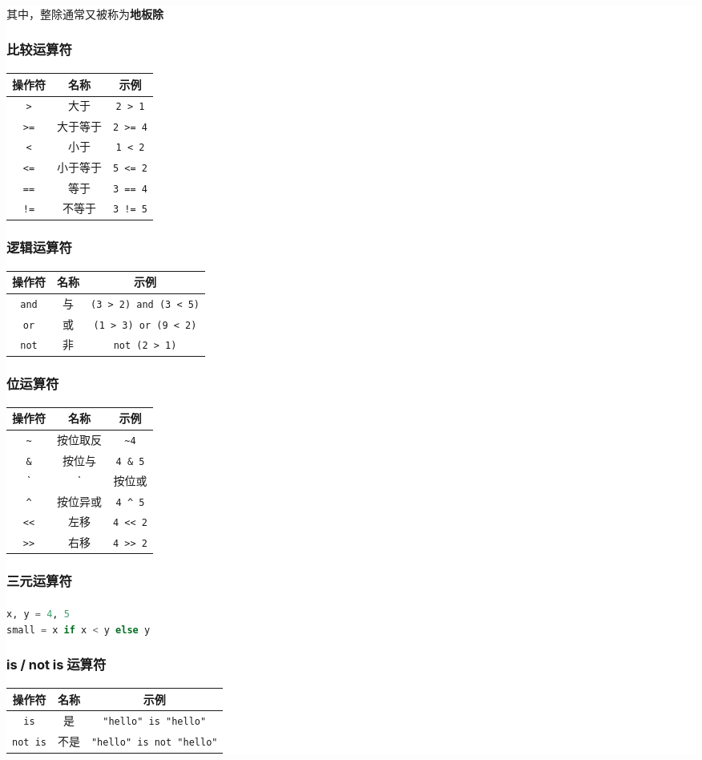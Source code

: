 
其中，整除通常又被称为**地板除**

### 比较运算符

| 操作符 |   名称   |   示例   |
| :----: | :------: | :------: |
|  `>`   |   大于   | `2 > 1`  |
|  `>=`  | 大于等于 | `2 >= 4` |
|  `<`   |   小于   | `1 < 2`  |
|  `<=`  | 小于等于 | `5 <= 2` |
|  `==`  |   等于   | `3 == 4` |
|  `!=`  |  不等于  | `3 != 5` |

### 逻辑运算符

| 操作符 | 名称 |         示例          |
| :----: | :--: | :-------------------: |
| `and`  |  与  | `(3 > 2) and (3 < 5)` |
|  `or`  |  或  | `(1 > 3) or (9 < 2)`  |
| `not`  |  非  |     `not (2 > 1)`     |

### 位运算符

| 操作符 |   名称   |   示例   |
| :----: | :------: | :------: |
|  `~`   | 按位取反 |   `~4`   |
|  `&`   |  按位与  | `4 & 5`  |
|  `|`   |  按位或  | `4 | 5`  |
|  `^`   | 按位异或 | `4 ^ 5`  |
|  `<<`  |   左移   | `4 << 2` |
|  `>>`  |   右移   | `4 >> 2` |

### 三元运算符

```Python
x, y = 4, 5
small = x if x < y else y	
```

### is / not is 运算符

|  操作符  |  名称  |             示例             |
| :------: | :----: | :--------------------------: |
|   `is`   |   是   |     `"hello" is "hello"`     |
| `not is` |  不是  |   `"hello" is not "hello"`   |
